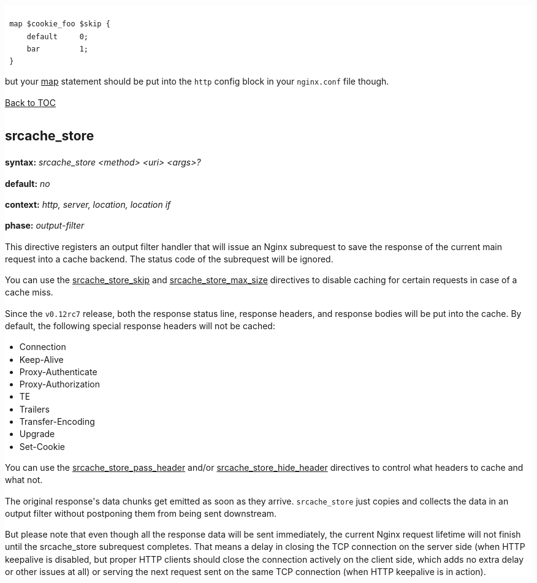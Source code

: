 ``` nginx

 map $cookie_foo $skip {
     default     0;
     bar         1;
 }
```

but your
[map](http://nginx.org/en/docs/http/ngx_http_map_module.html#map)
statement should be put into the `http` config block in your
`nginx.conf` file though.

[Back to TOC](#table-of-contents)

## srcache\_store

**syntax:** *srcache\_store \<method\> \<uri\> \<args\>?*

**default:** *no*

**context:** *http, server, location, location if*

**phase:** *output-filter*

This directive registers an output filter handler that will issue an
Nginx subrequest to save the response of the current main request into a
cache backend. The status code of the subrequest will be ignored.

You can use the [srcache\_store\_skip](#srcache_store_skip) and
[srcache\_store\_max\_size](#srcache_store_max_size) directives to
disable caching for certain requests in case of a cache miss.

Since the `v0.12rc7` release, both the response status line, response
headers, and response bodies will be put into the cache. By default, the
following special response headers will not be cached:

  - Connection
  - Keep-Alive
  - Proxy-Authenticate
  - Proxy-Authorization
  - TE
  - Trailers
  - Transfer-Encoding
  - Upgrade
  - Set-Cookie

You can use the
[srcache\_store\_pass\_header](#srcache_store_pass_header) and/or
[srcache\_store\_hide\_header](#srcache_store_hide_header) directives to
control what headers to cache and what not.

The original response's data chunks get emitted as soon as they arrive.
`srcache_store` just copies and collects the data in an output filter
without postponing them from being sent downstream.

But please note that even though all the response data will be sent
immediately, the current Nginx request lifetime will not finish until
the srcache\_store subrequest completes. That means a delay in closing
the TCP connection on the server side (when HTTP keepalive is disabled,
but proper HTTP clients should close the connection actively on the
client side, which adds no extra delay or other issues at all) or
serving the next request sent on the same TCP connection (when HTTP
keepalive is in action).
